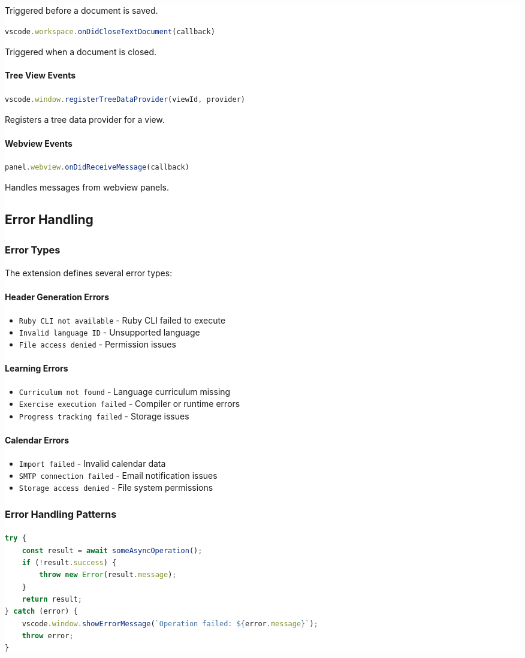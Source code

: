 Triggered before a document is saved.

```javascript
vscode.workspace.onDidCloseTextDocument(callback)
```

Triggered when a document is closed.

#### Tree View Events

```javascript
vscode.window.registerTreeDataProvider(viewId, provider)
```

Registers a tree data provider for a view.

#### Webview Events

```javascript
panel.webview.onDidReceiveMessage(callback)
```

Handles messages from webview panels.

## Error Handling

### Error Types

The extension defines several error types:

#### Header Generation Errors

- `Ruby CLI not available` - Ruby CLI failed to execute
- `Invalid language ID` - Unsupported language
- `File access denied` - Permission issues

#### Learning Errors

- `Curriculum not found` - Language curriculum missing
- `Exercise execution failed` - Compiler or runtime errors
- `Progress tracking failed` - Storage issues

#### Calendar Errors

- `Import failed` - Invalid calendar data
- `SMTP connection failed` - Email notification issues
- `Storage access denied` - File system permissions

### Error Handling Patterns

```javascript
try {
    const result = await someAsyncOperation();
    if (!result.success) {
        throw new Error(result.message);
    }
    return result;
} catch (error) {
    vscode.window.showErrorMessage(`Operation failed: ${error.message}`);
    throw error;
}
```
